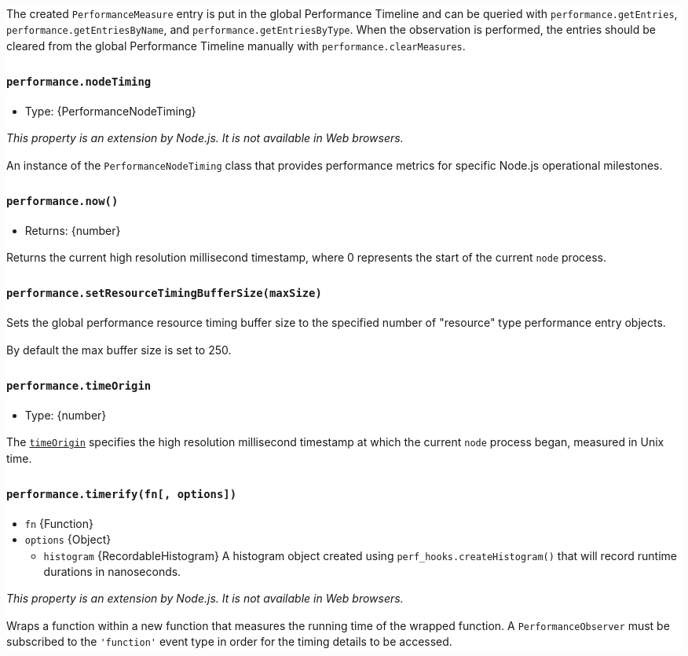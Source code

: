 The created `PerformanceMeasure` entry is put in the global Performance Timeline
and can be queried with `performance.getEntries`,
`performance.getEntriesByName`, and `performance.getEntriesByType`. When the
observation is performed, the entries should be cleared from the global
Performance Timeline manually with `performance.clearMeasures`.

### `performance.nodeTiming`



* Type: {PerformanceNodeTiming}

_This property is an extension by Node.js. It is not available in Web browsers._

An instance of the `PerformanceNodeTiming` class that provides performance
metrics for specific Node.js operational milestones.

### `performance.now()`



* Returns: {number}

Returns the current high resolution millisecond timestamp, where 0 represents
the start of the current `node` process.

### `performance.setResourceTimingBufferSize(maxSize)`



Sets the global performance resource timing buffer size to the specified number
of "resource" type performance entry objects.

By default the max buffer size is set to 250.

### `performance.timeOrigin`



* Type: {number}

The [`timeOrigin`][] specifies the high resolution millisecond timestamp at
which the current `node` process began, measured in Unix time.

### `performance.timerify(fn[, options])`



* `fn` {Function}
* `options` {Object}
  * `histogram` {RecordableHistogram} A histogram object created using
    `perf_hooks.createHistogram()` that will record runtime durations in
    nanoseconds.

_This property is an extension by Node.js. It is not available in Web browsers._

Wraps a function within a new function that measures the running time of the
wrapped function. A `PerformanceObserver` must be subscribed to the `'function'`
event type in order for the timing details to be accessed.


[Async Hooks]: async_hooks.md
[Fetch Response Body Info]: https://fetch.spec.whatwg.org/#response-body-info
[Fetch Timing Info]: https://fetch.spec.whatwg.org/#fetch-timing-info
[High Resolution Time]: https://www.w3.org/TR/hr-time-2
[Performance Timeline]: https://w3c.github.io/performance-timeline/
[Resource Timing]: https://www.w3.org/TR/resource-timing-2/
[User Timing]: https://www.w3.org/TR/user-timing/
[Web Performance APIs]: https://w3c.github.io/perf-timing-primer/
[Worker threads]: worker_threads.md#worker-threads
[`'exit'`]: process.md#event-exit
[`child_process.spawnSync()`]: child_process.md#child_processspawnsynccommand-args-options
[`process.hrtime()`]: process.md#processhrtimetime
[`timeOrigin`]: https://w3c.github.io/hr-time/#dom-performance-timeorigin
[`window.performance.toJSON`]: https://developer.mozilla.org/en-US/docs/Web/API/Performance/toJSON
[`window.performance`]: https://developer.mozilla.org/en-US/docs/Web/API/Window/performance